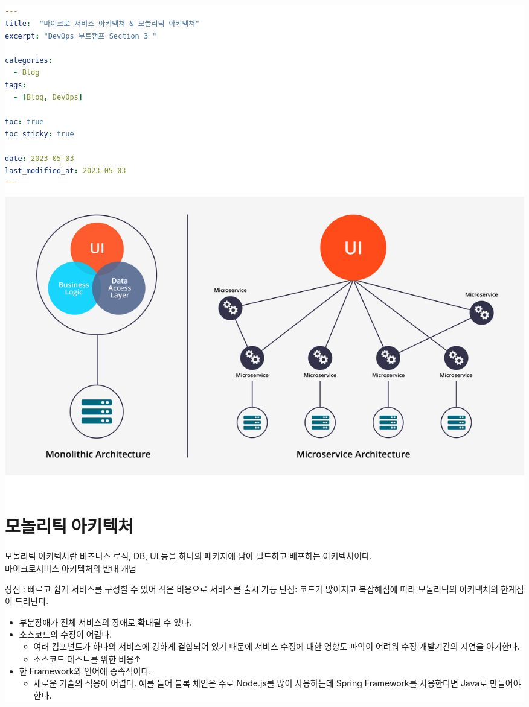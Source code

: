```yaml
---
title:  "마이크로 서비스 아키텍처 & 모놀리틱 아키텍처"
excerpt: "DevOps 부트캠프 Section 3 "

categories:
  - Blog
tags:
  - [Blog, DevOps]

toc: true
toc_sticky: true
 
date: 2023-05-03
last_modified_at: 2023-05-03
---
```


![alt text](/images/msa.png) <br><br>

# 모놀리틱 아키텍처
모놀리틱 아키텍처란 비즈니스 로직, DB, UI 등을 하나의 패키지에 담아 빌드하고 배포하는 아키텍처이다.<br>
마이크로서비스 아키텍처의 반대 개념<br>

장점 : 빠르고 쉽게 서비스를 구성할 수 있어 적은 비용으로 서비스를 출시 가능
단점: 코드가 많아지고 복잡해짐에 따라 모놀리틱의 아키텍처의 한계점이 드러난다.
- 부분장애가 전체 서비스의 장애로 확대될 수 있다.
- 소스코드의 수정이 어렵다.
  - 여러 컴포넌트가 하나의 서비스에 강하게 결합되어 있기 때문에 서비스 수정에 대한 영향도 파악이 어려워 수정 개발기간의 지연을 야기한다.
  - 소스코드 테스트를 위한 비용↑
- 한 Framework와 언어에 종속적이다.
  - 새로운 기술의 적용이 어렵다. 예를 들어 블록 체인은 주로 Node.js를 많이 사용하는데 Spring Framework를 사용한다면 Java로 만들어야한다.
